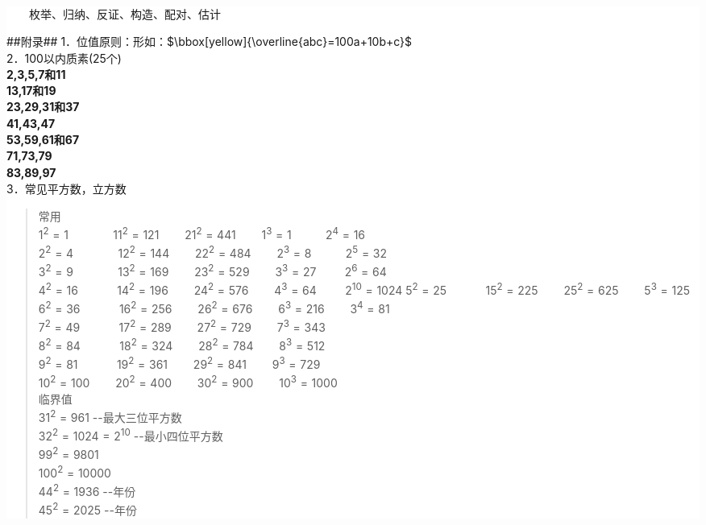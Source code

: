 　　枚举、归纳、反证、构造、配对、估计

##附录##
1．位值原则：形如：$\bbox[yellow]{\overline{abc}=100a+10b+c}$    
2．100以内质素(25个)   
    **2,3,5,7和11**  
    **13,17和19**  
    **23,29,31和37**  
    **41,43,47**  
    **53,59,61和67**  
    **71,73,79**  
    **83,89,97**  
3．常见平方数，立方数 
>常用  
$1^2=1    \;\;\quad\qquad 11^2=121 \qquad 21^2=441 \qquad 1^3=1  \;\;\;\qquad 2^4=16$   
$2^2=4    \;\;\quad\qquad 12^2=144 \qquad 22^2=484 \qquad 2^3=8  \;\;\;\qquad 2^5=32$  
$3^2=9    \;\;\quad\qquad 13^2=169 \qquad 23^2=529 \qquad 3^3=27 \;\qquad      2^6=64$  
$4^2=16   \quad\qquad     14^2=196 \qquad 24^2=576 \qquad 4^3=64 \;\qquad      2^{10}=1024$ 
$5^2=25   \quad\qquad     15^2=225 \qquad 25^2=625 \qquad 5^3=125$  
$6^2=36   \quad\qquad     16^2=256 \qquad 26^2=676 \qquad 6^3=216 \qquad     3^4=81$  
$7^2=49   \quad\qquad     17^2=289 \qquad 27^2=729 \qquad 7^3=343$  
$8^2=84   \quad\qquad     18^2=324 \qquad 28^2=784 \qquad 8^3=512$  
$9^2=81   \quad\qquad     19^2=361 \qquad 29^2=841 \qquad 9^3=729$  
$10^2=100 \qquad          20^2=400 \qquad 30^2=900 \qquad 10^3=1000$  
>临界值  
$31^2=961$         --最大三位平方数  
$32^2=1024=2^{10}$  --最小四位平方数  
$99^2=9801$  
$100^2=10000$  
$44^2=1936$ --年份  
$45^2=2025$ --年份  
